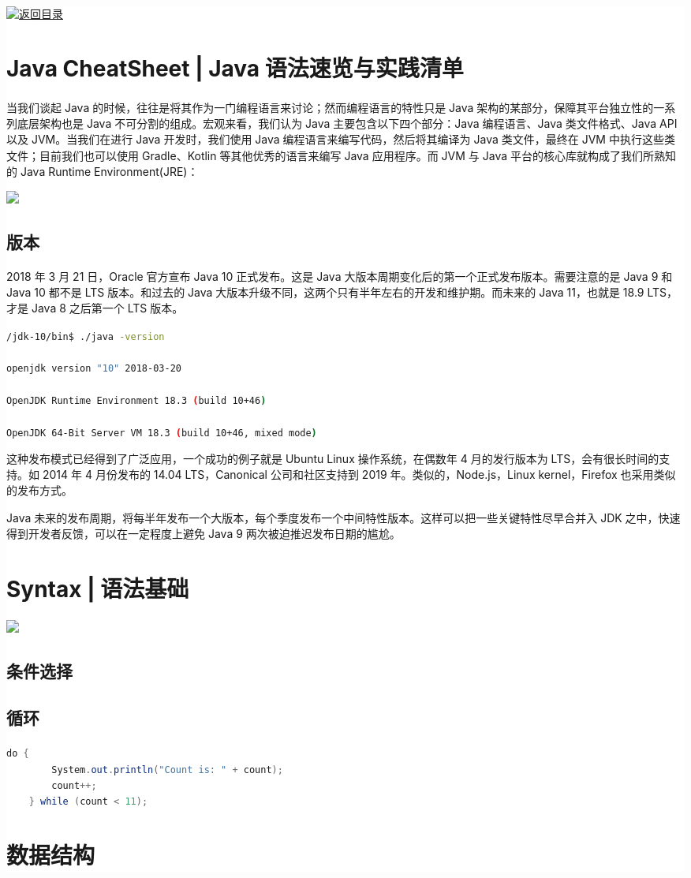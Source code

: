 [![返回目录](https://parg.co/UCb)](https://github.com/wxyyxc1992/Awesome-CheatSheet)

# Java CheatSheet | Java 语法速览与实践清单

当我们谈起 Java 的时候，往往是将其作为一门编程语言来讨论；然而编程语言的特性只是 Java 架构的某部分，保障其平台独立性的一系列底层架构也是 Java 不可分割的组成。宏观来看，我们认为 Java 主要包含以下四个部分：Java 编程语言、Java 类文件格式、Java API 以及 JVM。当我们在进行 Java 开发时，我们使用 Java 编程语言来编写代码，然后将其编译为 Java 类文件，最终在 JVM 中执行这些类文件；目前我们也可以使用 Gradle、Kotlin 等其他优秀的语言来编写 Java 应用程序。而 JVM 与 Java 平台的核心库就构成了我们所熟知的 Java Runtime Environment(JRE)：

![](https://coding.net/u/hoteam/p/Cache/git/raw/master/2017/8/1/java.png)

## 版本

2018 年 3 月 21 日，Oracle 官方宣布 Java 10 正式发布。这是 Java 大版本周期变化后的第一个正式发布版本。需要注意的是 Java 9 和 Java 10 都不是 LTS 版本。和过去的 Java 大版本升级不同，这两个只有半年左右的开发和维护期。而未来的 Java 11，也就是 18.9 LTS，才是 Java 8 之后第一个 LTS 版本。

```sh
/jdk-10/bin$ ./java -version

openjdk version "10" 2018-03-20

OpenJDK Runtime Environment 18.3 (build 10+46)

OpenJDK 64-Bit Server VM 18.3 (build 10+46, mixed mode)
```

这种发布模式已经得到了广泛应用，一个成功的例子就是 Ubuntu Linux 操作系统，在偶数年 4 月的发行版本为 LTS，会有很长时间的支持。如 2014 年 4 月份发布的 14.04 LTS，Canonical 公司和社区支持到 2019 年。类似的，Node.js，Linux kernel，Firefox 也采用类似的发布方式。

Java 未来的发布周期，将每半年发布一个大版本，每个季度发布一个中间特性版本。这样可以把一些关键特性尽早合并入 JDK 之中，快速得到开发者反馈，可以在一定程度上避免 Java 9 两次被迫推迟发布日期的尴尬。

# Syntax | 语法基础

![](https://coding.net/u/hoteam/p/Cache/git/raw/master/2017/8/3/68747470733a2f2f73342e706f7374696d672e6f72672f6a7a7668306b6977642f68656c6c6f2e706e67.png)

## 条件选择

## 循环

```java
do {
        System.out.println("Count is: " + count);
        count++;
    } while (count < 11);
```

# 数据结构

